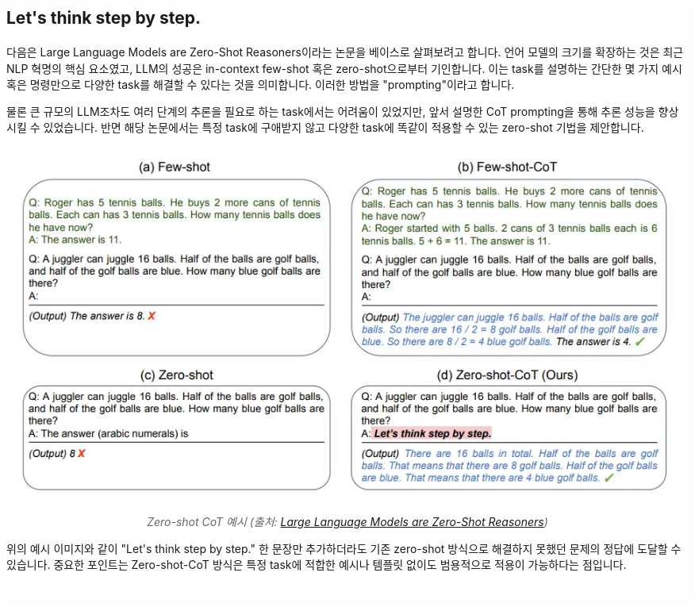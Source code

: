 ## Let's think step by step.

다음은 Large Language Models are Zero-Shot Reasoners이라는 논문을 베이스로 살펴보려고 합니다. 언어 모델의 크기를 확장하는 것은 최근 NLP 혁명의 핵심 요소였고, LLM의 성공은 in-context few-shot 혹은 zero-shot으로부터 기인합니다. 이는 task를 설명하는 간단한 몇 가지 예시 혹은 명령만으로 다양한 task를 해결할 수 있다는 것을 의미합니다. 이러한 방법을 "prompting"이라고 합니다.

물론 큰 규모의 LLM조차도 여러 단계의 추론을 필요로 하는 task에서는 어려움이 있었지만, 앞서 설명한 CoT prompting을 통해 추론 성능을 향상 시킬 수 있었습니다. 반면 해당 논문에서는 특정 task에 구애받지 않고 다양한 task에 똑같이 적용할 수 있는 zero-shot 기법을 제안합니다.

![Zero-shot CoT 예시](./image-03.png)
<p align="center" style="color: #666; font-size: 14px;"><em>Zero-shot CoT 예시 (출처: <a href="https://arxiv.org/pdf/2205.11916" target="_blank">Large Language Models are Zero-Shot Reasoners</a>)</em></p>

위의 예시 이미지와 같이 "Let's think step by step." 한 문장만 추가하더라도 기존 zero-shot 방식으로 해결하지 못했던 문제의 정답에 도달할 수 있습니다. 중요한 포인트는 Zero-shot-CoT 방식은 특정 task에 적합한 예시나 템플릿 없이도 범용적으로 적용이 가능하다는 점입니다.

<br>

